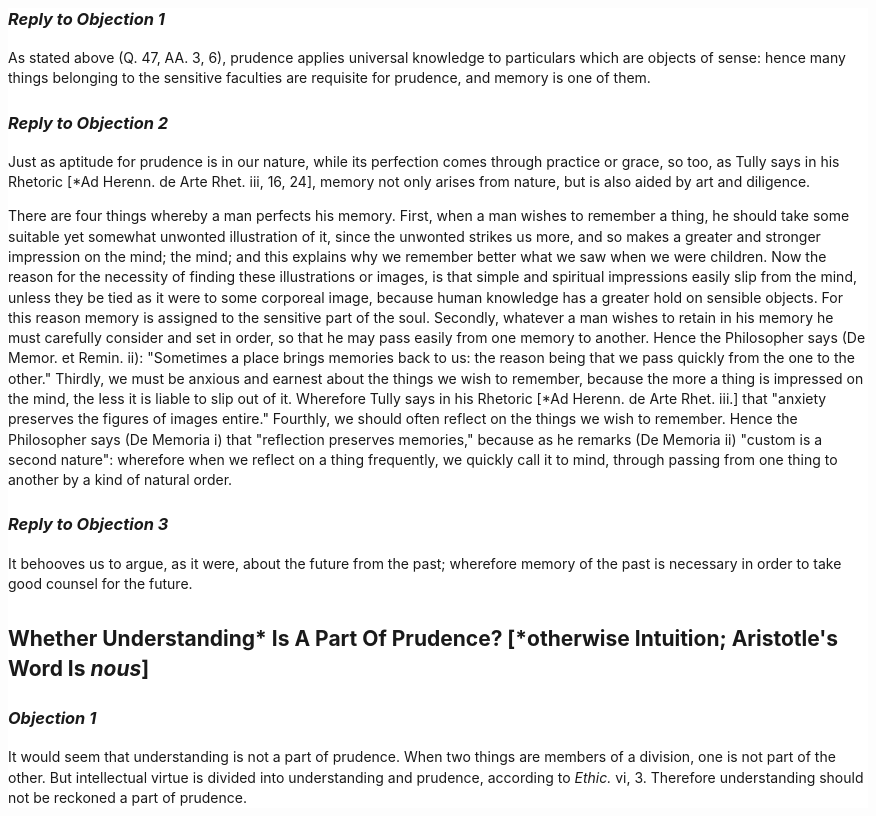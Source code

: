 ### *Reply to Objection 1*
As stated above (Q. 47, AA. 3, 6), prudence applies
universal knowledge to particulars which are objects of sense: hence
many things belonging to the sensitive faculties are requisite for
prudence, and memory is one of them.

### *Reply to Objection 2*
Just as aptitude for prudence is in our nature, while
its perfection comes through practice or grace, so too, as Tully says
in his Rhetoric [*Ad Herenn. de Arte Rhet. iii, 16, 24], memory not
only arises from nature, but is also aided by art and diligence.

There are four things whereby a man perfects his memory. First, when
a man wishes to remember a thing, he should take some suitable yet
somewhat unwonted illustration of it, since the unwonted strikes us
more, and so makes a greater and stronger impression on the mind; the
mind; and this explains why we remember better what we saw when we
were children. Now the reason for the necessity of finding these
illustrations or images, is that simple and spiritual impressions
easily slip from the mind, unless they be tied as it were to some
corporeal image, because human knowledge has a greater hold on
sensible objects. For this reason memory is assigned to the sensitive
part of the soul. Secondly, whatever a man wishes to retain in his
memory he must carefully consider and set in order, so that he may
pass easily from one memory to another. Hence the Philosopher says
(De Memor. et Remin. ii): "Sometimes a place brings memories back to
us: the reason being that we pass quickly from the one to the other."
Thirdly, we must be anxious and earnest about the things we wish to
remember, because the more a thing is impressed on the mind, the less
it is liable to slip out of it. Wherefore Tully says in his Rhetoric
[*Ad Herenn. de Arte Rhet. iii.] that "anxiety preserves the figures
of images entire." Fourthly, we should often reflect on the things we
wish to remember. Hence the Philosopher says (De Memoria i) that
"reflection preserves memories," because as he remarks (De Memoria
ii) "custom is a second nature": wherefore when we reflect on a thing
frequently, we quickly call it to mind, through passing from one
thing to another by a kind of natural order.

### *Reply to Objection 3*
It behooves us to argue, as it were, about the future
from the past; wherefore memory of the past is necessary in order to
take good counsel for the future.

## Whether Understanding* Is A Part Of Prudence? [*otherwise Intuition; Aristotle's Word Is _nous_]

### *Objection 1*
It would seem that understanding is not a part of
prudence. When two things are members of a division, one is not part
of the other. But intellectual virtue is divided into understanding
and prudence, according to _Ethic._ vi, 3. Therefore understanding
should not be reckoned a part of prudence.
